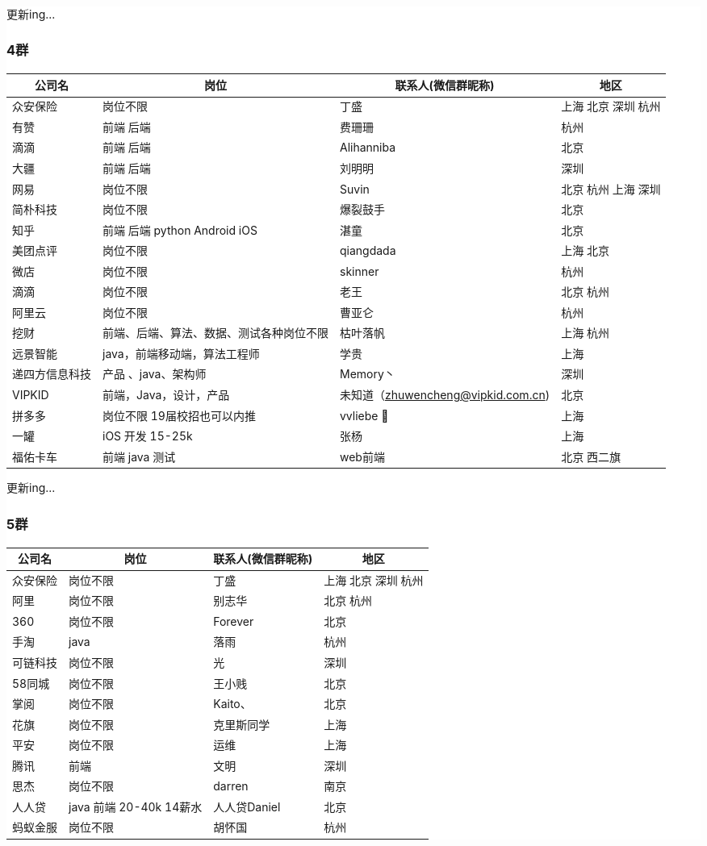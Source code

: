 更新ing...

### 4群
|  公司名 |  岗位 |  联系人(微信群昵称) | 地区 |
| --- | --- | --- | --- |
|众安保险|岗位不限|丁盛|上海 北京 深圳 杭州|
|有赞|前端 后端|费珊珊|杭州|
|滴滴|前端 后端|Alihanniba|北京|
|大疆|前端 后端|刘明明|深圳|
|网易|岗位不限|Suvin|北京 杭州 上海 深圳|
|简朴科技|岗位不限|爆裂鼓手|北京|
|知乎|前端 后端 python Android iOS |湛童|北京|
|美团点评|岗位不限|qiangdada|上海 北京|
|微店|岗位不限| skinner| 杭州 |
|滴滴|岗位不限|老王|北京 杭州|
|阿里云|岗位不限|曹亚仑|杭州|
|挖财|前端、后端、算法、数据、测试各种岗位不限|枯叶落帆|上海 杭州|
|远景智能|java，前端移动端，算法工程师|学贵|上海|
|递四方信息科技|产品 、java、架构师|Memory丶|深圳|
|VIPKID|前端，Java，设计，产品|未知道（zhuwencheng@vipkid.com.cn)|北京|
|拼多多|岗位不限 19届校招也可以内推|vvliebe 🍔|上海|
|一罐|iOS 开发 15-25k|张杨|上海|
|福佑卡车|前端 java 测试|web前端|北京 西二旗|

更新ing...

### 5群
|  公司名 |  岗位 |  联系人(微信群昵称) | 地区 |
| --- | --- | --- | --- |
|众安保险|岗位不限|丁盛|上海 北京 深圳 杭州|
|阿里|岗位不限|别志华|北京 杭州|
|360|岗位不限|Forever|北京|
|手淘|java|落雨|杭州|
|可链科技|岗位不限|光|深圳|
|58同城|岗位不限|王小贱|北京|
|掌阅|岗位不限|Kaito、|北京|
|花旗|岗位不限|克里斯同学|上海|
|平安|岗位不限|运维|上海|
|腾讯|前端|文明|深圳|
|思杰|岗位不限|darren|南京|
|人人贷|java 前端 20-40k 14薪水|人人贷Daniel|北京|
|蚂蚁金服|岗位不限|胡怀国|杭州|